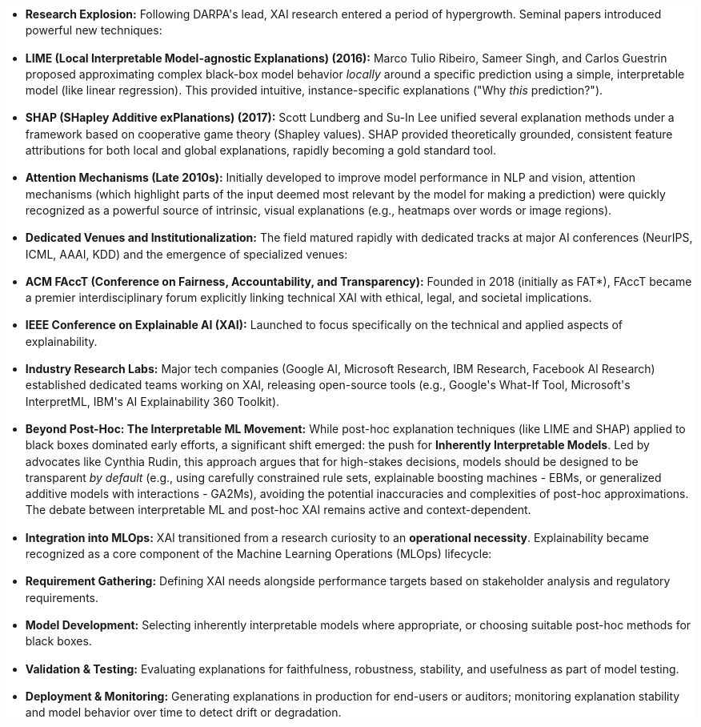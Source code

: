 *   **Research Explosion:** Following DARPA's lead, XAI research entered a period of hypergrowth. Seminal papers introduced powerful new techniques:

*   **LIME (Local Interpretable Model-agnostic Explanations) (2016):** Marco Tulio Ribeiro, Sameer Singh, and Carlos Guestrin proposed approximating complex black-box model behavior *locally* around a specific prediction using a simple, interpretable model (like linear regression). This provided intuitive, instance-specific explanations ("Why *this* prediction?").

*   **SHAP (SHapley Additive exPlanations) (2017):** Scott Lundberg and Su-In Lee unified several explanation methods under a framework based on cooperative game theory (Shapley values). SHAP provided theoretically grounded, consistent feature attributions for both local and global explanations, rapidly becoming a gold standard tool.

*   **Attention Mechanisms (Late 2010s):** Initially developed to improve model performance in NLP and vision, attention mechanisms (which highlight parts of the input deemed most relevant by the model for making a prediction) were quickly recognized as a powerful source of intrinsic, visual explanations (e.g., heatmaps over words or image regions).

*   **Dedicated Venues and Institutionalization:** The field matured rapidly with dedicated tracks at major AI conferences (NeurIPS, ICML, AAAI, KDD) and the emergence of specialized venues:

*   **ACM FAccT (Conference on Fairness, Accountability, and Transparency):** Founded in 2018 (initially as FAT*), FAccT became a premier interdisciplinary forum explicitly linking technical XAI with ethical, legal, and societal implications.

*   **IEEE Conference on Explainable AI (XAI):** Launched to focus specifically on the technical and applied aspects of explainability.

*   **Industry Research Labs:** Major tech companies (Google AI, Microsoft Research, IBM Research, Facebook AI Research) established dedicated teams working on XAI, releasing open-source tools (e.g., Google's What-If Tool, Microsoft's InterpretML, IBM's AI Explainability 360 Toolkit).

*   **Beyond Post-Hoc: The Interpretable ML Movement:** While post-hoc explanation techniques (like LIME and SHAP) applied to black boxes dominated early efforts, a significant shift emerged: the push for **Inherently Interpretable Models**. Led by advocates like Cynthia Rudin, this approach argues that for high-stakes decisions, models should be designed to be transparent *by default* (e.g., using carefully constrained rule sets, explainable boosting machines - EBMs, or generalized additive models with interactions - GA2Ms), avoiding the potential inaccuracies and complexities of post-hoc approximations. The debate between interpretable ML and post-hoc XAI remains active and context-dependent.

*   **Integration into MLOps:** XAI transitioned from a research curiosity to an **operational necessity**. Explainability became recognized as a core component of the Machine Learning Operations (MLOps) lifecycle:

*   **Requirement Gathering:** Defining XAI needs alongside performance targets based on stakeholder analysis and regulatory requirements.

*   **Model Development:** Selecting inherently interpretable models where appropriate, or choosing suitable post-hoc methods for black boxes.

*   **Validation & Testing:** Evaluating explanations for faithfulness, robustness, stability, and usefulness as part of model testing.

*   **Deployment & Monitoring:** Generating explanations in production for end-users or auditors; monitoring explanation stability and model behavior over time to detect drift or degradation.

